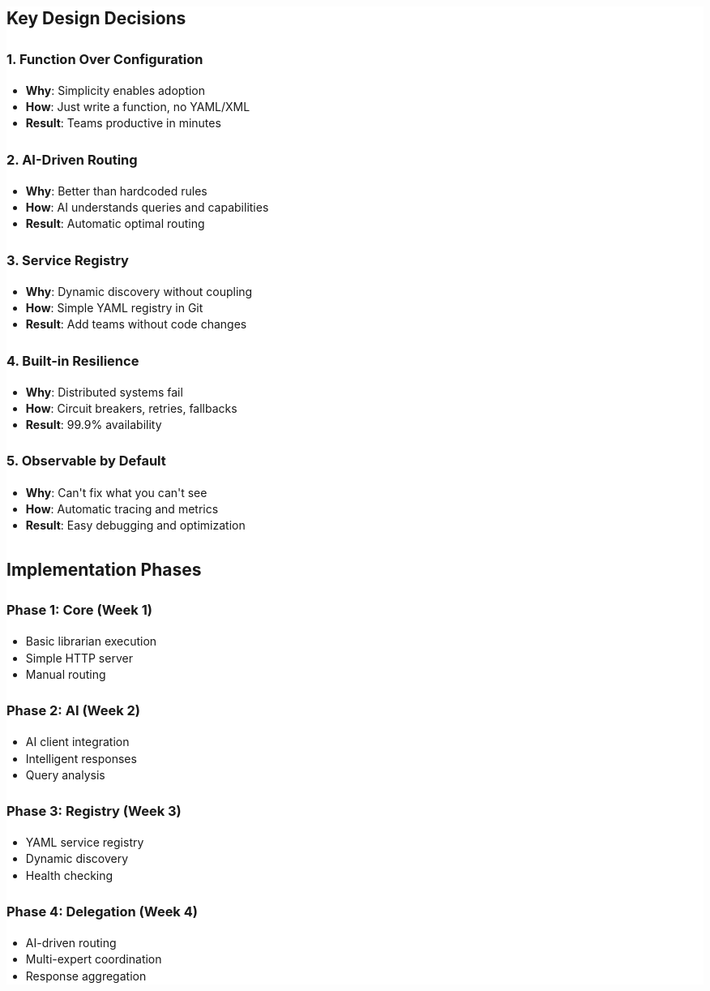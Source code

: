 ## Key Design Decisions

### 1. Function Over Configuration
- **Why**: Simplicity enables adoption
- **How**: Just write a function, no YAML/XML
- **Result**: Teams productive in minutes

### 2. AI-Driven Routing
- **Why**: Better than hardcoded rules
- **How**: AI understands queries and capabilities
- **Result**: Automatic optimal routing

### 3. Service Registry
- **Why**: Dynamic discovery without coupling
- **How**: Simple YAML registry in Git
- **Result**: Add teams without code changes

### 4. Built-in Resilience
- **Why**: Distributed systems fail
- **How**: Circuit breakers, retries, fallbacks
- **Result**: 99.9% availability

### 5. Observable by Default
- **Why**: Can't fix what you can't see
- **How**: Automatic tracing and metrics
- **Result**: Easy debugging and optimization

## Implementation Phases

### Phase 1: Core (Week 1)
- Basic librarian execution
- Simple HTTP server
- Manual routing

### Phase 2: AI (Week 2)  
- AI client integration
- Intelligent responses
- Query analysis

### Phase 3: Registry (Week 3)
- YAML service registry
- Dynamic discovery
- Health checking

### Phase 4: Delegation (Week 4)
- AI-driven routing
- Multi-expert coordination
- Response aggregation
